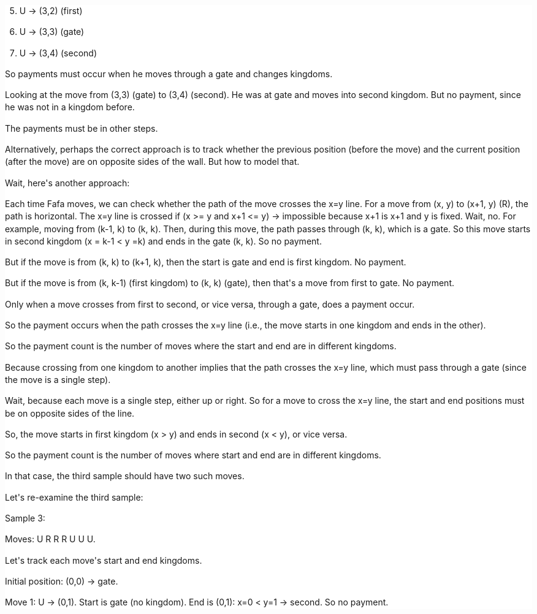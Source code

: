 5. U → (3,2) (first)

6. U → (3,3) (gate)

7. U → (3,4) (second)

So payments must occur when he moves through a gate and changes kingdoms.

Looking at the move from (3,3) (gate) to (3,4) (second). He was at gate and moves into second kingdom. But no payment, since he was not in a kingdom before.

The payments must be in other steps.

Alternatively, perhaps the correct approach is to track whether the previous position (before the move) and the current position (after the move) are on opposite sides of the wall. But how to model that.

Wait, here's another approach:

Each time Fafa moves, we can check whether the path of the move crosses the x=y line. For a move from (x, y) to (x+1, y) (R), the path is horizontal. The x=y line is crossed if (x >= y and x+1 <= y) → impossible because x+1 is x+1 and y is fixed. Wait, no. For example, moving from (k-1, k) to (k, k). Then, during this move, the path passes through (k, k), which is a gate. So this move starts in second kingdom (x = k-1 < y =k) and ends in the gate (k, k). So no payment.

But if the move is from (k, k) to (k+1, k), then the start is gate and end is first kingdom. No payment.

But if the move is from (k, k-1) (first kingdom) to (k, k) (gate), then that's a move from first to gate. No payment.

Only when a move crosses from first to second, or vice versa, through a gate, does a payment occur.

So the payment occurs when the path crosses the x=y line (i.e., the move starts in one kingdom and ends in the other).

So the payment count is the number of moves where the start and end are in different kingdoms.

Because crossing from one kingdom to another implies that the path crosses the x=y line, which must pass through a gate (since the move is a single step).

Wait, because each move is a single step, either up or right. So for a move to cross the x=y line, the start and end positions must be on opposite sides of the line.

So, the move starts in first kingdom (x > y) and ends in second (x < y), or vice versa.

So the payment count is the number of moves where start and end are in different kingdoms.

In that case, the third sample should have two such moves.

Let's re-examine the third sample:

Sample 3:

Moves: U R R R U U U.

Let's track each move's start and end kingdoms.

Initial position: (0,0) → gate.

Move 1: U → (0,1). Start is gate (no kingdom). End is (0,1): x=0 < y=1 → second. So no payment.
